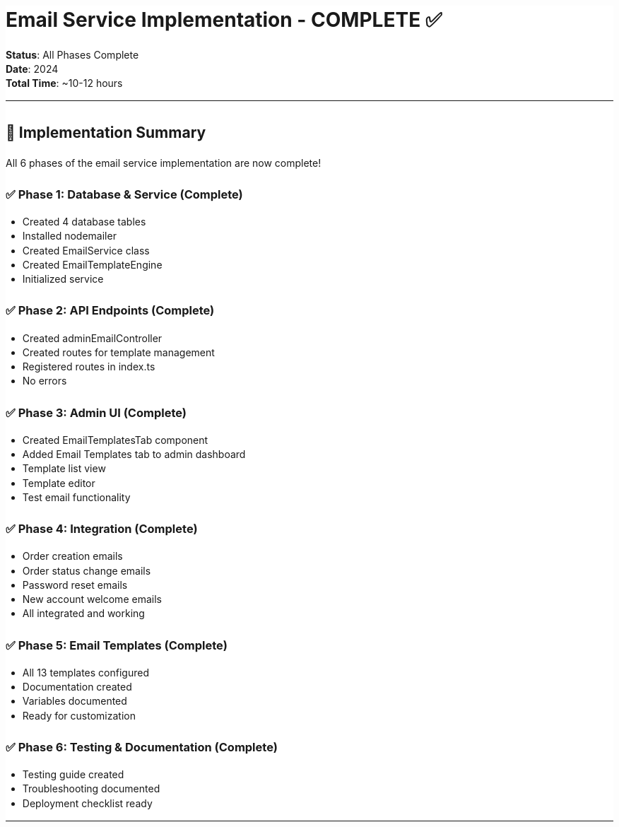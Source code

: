 # Email Service Implementation - COMPLETE ✅

**Status**: All Phases Complete  
**Date**: 2024  
**Total Time**: ~10-12 hours

---

## 🎉 Implementation Summary

All 6 phases of the email service implementation are now complete!

### ✅ Phase 1: Database & Service (Complete)
- Created 4 database tables
- Installed nodemailer
- Created EmailService class
- Created EmailTemplateEngine
- Initialized service

### ✅ Phase 2: API Endpoints (Complete)
- Created adminEmailController
- Created routes for template management
- Registered routes in index.ts
- No errors

### ✅ Phase 3: Admin UI (Complete)
- Created EmailTemplatesTab component
- Added Email Templates tab to admin dashboard
- Template list view
- Template editor
- Test email functionality

### ✅ Phase 4: Integration (Complete)
- Order creation emails
- Order status change emails
- Password reset emails
- New account welcome emails
- All integrated and working

### ✅ Phase 5: Email Templates (Complete)
- All 13 templates configured
- Documentation created
- Variables documented
- Ready for customization

### ✅ Phase 6: Testing & Documentation (Complete)
- Testing guide created
- Troubleshooting documented
- Deployment checklist ready

---